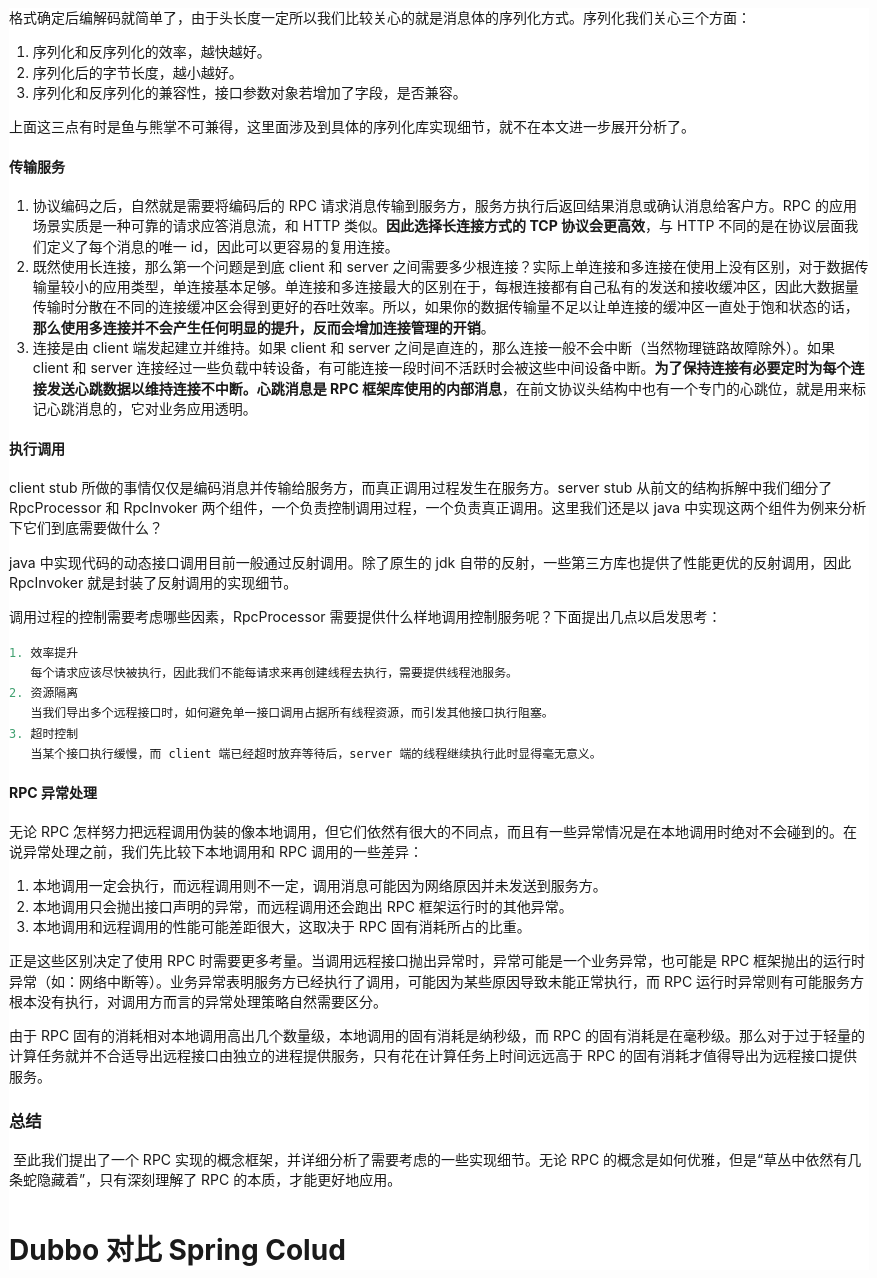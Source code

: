 格式确定后编解码就简单了，由于头长度一定所以我们比较关心的就是消息体的序列化方式。序列化我们关心三个方面：

1. 序列化和反序列化的效率，越快越好。
2. 序列化后的字节长度，越小越好。
3. 序列化和反序列化的兼容性，接口参数对象若增加了字段，是否兼容。

上面这三点有时是鱼与熊掌不可兼得，这里面涉及到具体的序列化库实现细节，就不在本文进一步展开分析了。

#### 传输服务

1. 协议编码之后，自然就是需要将编码后的 RPC 请求消息传输到服务方，服务方执行后返回结果消息或确认消息给客户方。RPC 的应用场景实质是一种可靠的请求应答消息流，和 HTTP 类似。**因此选择长连接方式的 TCP 协议会更高效**，与 HTTP 不同的是在协议层面我们定义了每个消息的唯一 id，因此可以更容易的复用连接。
2. 既然使用长连接，那么第一个问题是到底 client 和 server 之间需要多少根连接？实际上单连接和多连接在使用上没有区别，对于数据传输量较小的应用类型，单连接基本足够。单连接和多连接最大的区别在于，每根连接都有自己私有的发送和接收缓冲区，因此大数据量传输时分散在不同的连接缓冲区会得到更好的吞吐效率。所以，如果你的数据传输量不足以让单连接的缓冲区一直处于饱和状态的话，**那么使用多连接并不会产生任何明显的提升，反而会增加连接管理的开销**。
3. 连接是由 client 端发起建立并维持。如果 client 和 server 之间是直连的，那么连接一般不会中断（当然物理链路故障除外）。如果 client 和 server 连接经过一些负载中转设备，有可能连接一段时间不活跃时会被这些中间设备中断。**为了保持连接有必要定时为每个连接发送心跳数据以维持连接不中断。心跳消息是 RPC 框架库使用的内部消息**，在前文协议头结构中也有一个专门的心跳位，就是用来标记心跳消息的，它对业务应用透明。

#### 执行调用

client stub 所做的事情仅仅是编码消息并传输给服务方，而真正调用过程发生在服务方。server stub 从前文的结构拆解中我们细分了 RpcProcessor 和 RpcInvoker 两个组件，一个负责控制调用过程，一个负责真正调用。这里我们还是以 java 中实现这两个组件为例来分析下它们到底需要做什么？

java 中实现代码的动态接口调用目前一般通过反射调用。除了原生的 jdk 自带的反射，一些第三方库也提供了性能更优的反射调用，因此 RpcInvoker 就是封装了反射调用的实现细节。

调用过程的控制需要考虑哪些因素，RpcProcessor 需要提供什么样地调用控制服务呢？下面提出几点以启发思考：

~~~java
1. 效率提升
   每个请求应该尽快被执行，因此我们不能每请求来再创建线程去执行，需要提供线程池服务。
2. 资源隔离
   当我们导出多个远程接口时，如何避免单一接口调用占据所有线程资源，而引发其他接口执行阻塞。
3. 超时控制
   当某个接口执行缓慢，而 client 端已经超时放弃等待后，server 端的线程继续执行此时显得毫无意义。
~~~

#### RPC 异常处理

无论 RPC 怎样努力把远程调用伪装的像本地调用，但它们依然有很大的不同点，而且有一些异常情况是在本地调用时绝对不会碰到的。在说异常处理之前，我们先比较下本地调用和 RPC 调用的一些差异：

1. 本地调用一定会执行，而远程调用则不一定，调用消息可能因为网络原因并未发送到服务方。
2. 本地调用只会抛出接口声明的异常，而远程调用还会跑出 RPC 框架运行时的其他异常。
3. 本地调用和远程调用的性能可能差距很大，这取决于 RPC 固有消耗所占的比重。

正是这些区别决定了使用 RPC 时需要更多考量。当调用远程接口抛出异常时，异常可能是一个业务异常，也可能是 RPC 框架抛出的运行时异常（如：网络中断等）。业务异常表明服务方已经执行了调用，可能因为某些原因导致未能正常执行，而 RPC 运行时异常则有可能服务方根本没有执行，对调用方而言的异常处理策略自然需要区分。

由于 RPC 固有的消耗相对本地调用高出几个数量级，本地调用的固有消耗是纳秒级，而 RPC 的固有消耗是在毫秒级。那么对于过于轻量的计算任务就并不合适导出远程接口由独立的进程提供服务，只有花在计算任务上时间远远高于 RPC 的固有消耗才值得导出为远程接口提供服务。

### 总结

​		至此我们提出了一个 RPC 实现的概念框架，并详细分析了需要考虑的一些实现细节。无论 RPC 的概念是如何优雅，但是“草丛中依然有几条蛇隐藏着”，只有深刻理解了 RPC 的本质，才能更好地应用。





# Dubbo 对比 Spring Colud